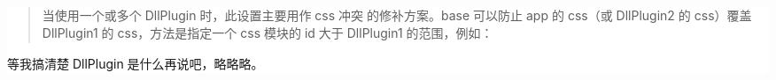 </table>

>当使用一个或多个 DllPlugin 时，此设置主要用作 css 冲突 的修补方案。base 可以防止 app 的 css（或 DllPlugin2 的 css）覆盖 DllPlugin1 的 css，方法是指定一个 css 模块的 id 大于 DllPlugin1 的范围，例如：

等我搞清楚 DllPlugin 是什么再说吧，略略略。